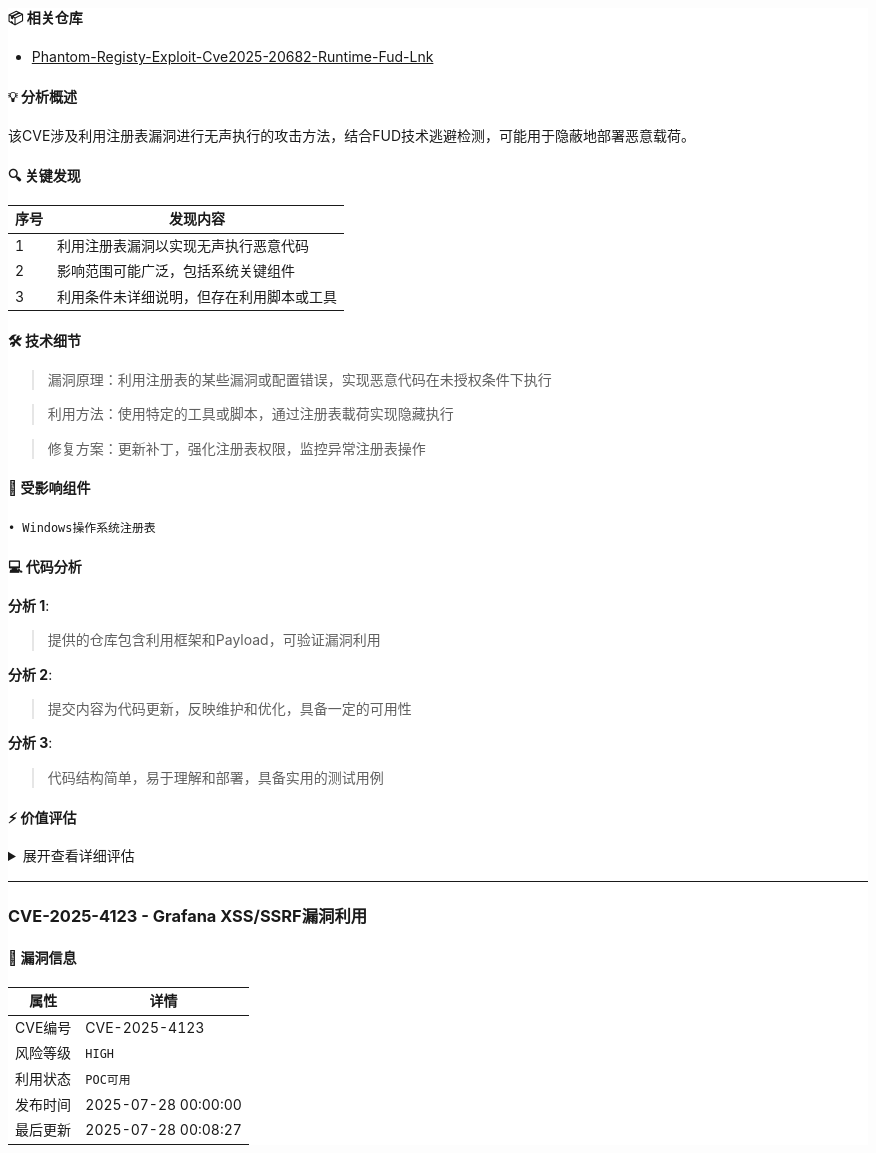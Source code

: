 #### 📦 相关仓库

- [Phantom-Registy-Exploit-Cve2025-20682-Runtime-Fud-Lnk](https://github.com/Caztemaz/Phantom-Registy-Exploit-Cve2025-20682-Runtime-Fud-Lnk)

#### 💡 分析概述

该CVE涉及利用注册表漏洞进行无声执行的攻击方法，结合FUD技术逃避检测，可能用于隐蔽地部署恶意载荷。

#### 🔍 关键发现

| 序号 | 发现内容 |
|------|----------|
| 1 | 利用注册表漏洞以实现无声执行恶意代码 |
| 2 | 影响范围可能广泛，包括系统关键组件 |
| 3 | 利用条件未详细说明，但存在利用脚本或工具 |

#### 🛠️ 技术细节

> 漏洞原理：利用注册表的某些漏洞或配置错误，实现恶意代码在未授权条件下执行

> 利用方法：使用特定的工具或脚本，通过注册表載荷实现隐藏执行

> 修复方案：更新补丁，强化注册表权限，监控异常注册表操作


#### 🎯 受影响组件

```
• Windows操作系统注册表
```

#### 💻 代码分析

**分析 1**:
> 提供的仓库包含利用框架和Payload，可验证漏洞利用

**分析 2**:
> 提交内容为代码更新，反映维护和优化，具备一定的可用性

**分析 3**:
> 代码结构简单，易于理解和部署，具备实用的测试用例


#### ⚡ 价值评估

<details><summary>展开查看详细评估</summary></details>

---

### CVE-2025-4123 - Grafana XSS/SSRF漏洞利用

#### 📌 漏洞信息

| 属性 | 详情 |
|------|------|
| CVE编号 | CVE-2025-4123 |
| 风险等级 | `HIGH` |
| 利用状态 | `POC可用` |
| 发布时间 | 2025-07-28 00:00:00 |
| 最后更新 | 2025-07-28 00:08:27 |
